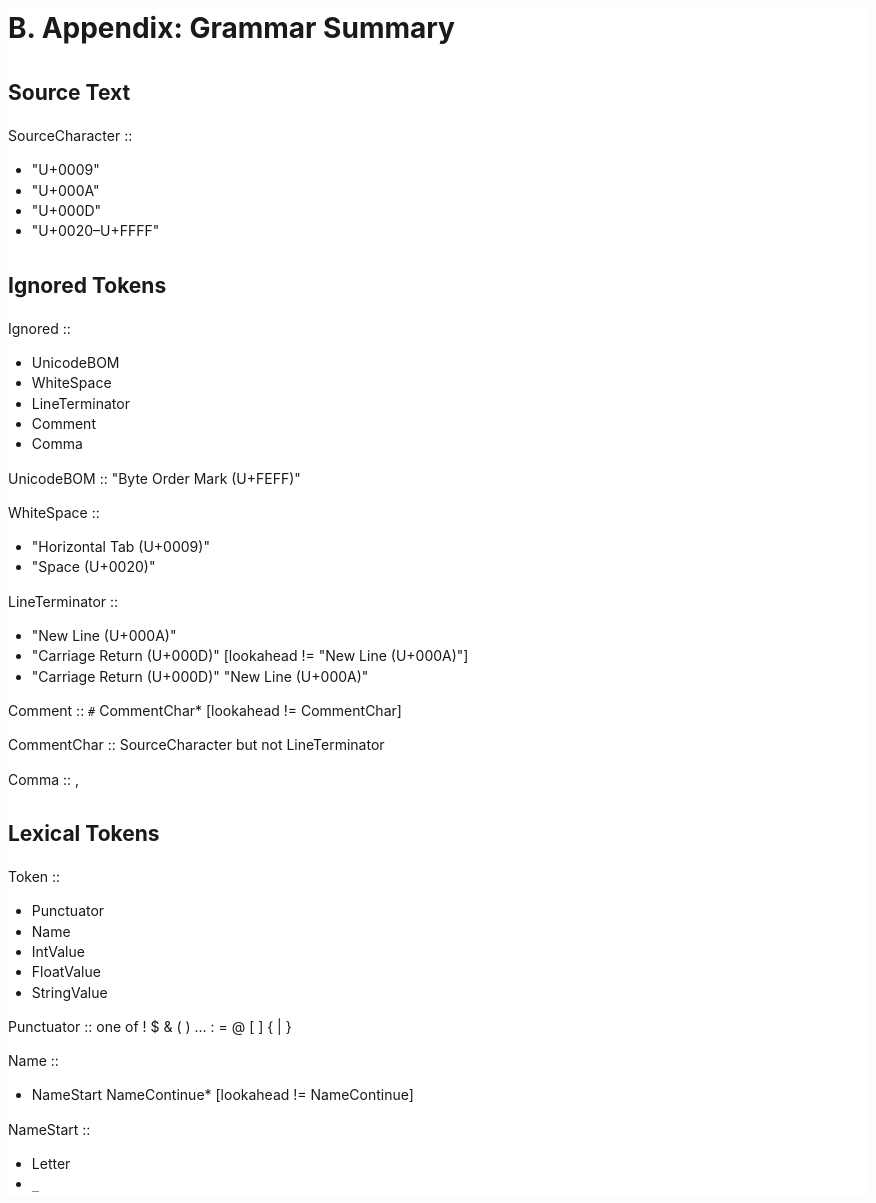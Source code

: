 # B. Appendix: Grammar Summary

## Source Text

SourceCharacter ::
  - "U+0009"
  - "U+000A"
  - "U+000D"
  - "U+0020–U+FFFF"


## Ignored Tokens

Ignored ::
  - UnicodeBOM
  - WhiteSpace
  - LineTerminator
  - Comment
  - Comma

UnicodeBOM :: "Byte Order Mark (U+FEFF)"

WhiteSpace ::
  - "Horizontal Tab (U+0009)"
  - "Space (U+0020)"

LineTerminator ::
  - "New Line (U+000A)"
  - "Carriage Return (U+000D)" [lookahead != "New Line (U+000A)"]
  - "Carriage Return (U+000D)" "New Line (U+000A)"

Comment :: `#` CommentChar* [lookahead != CommentChar]

CommentChar :: SourceCharacter but not LineTerminator

Comma :: ,


## Lexical Tokens

Token ::
  - Punctuator
  - Name
  - IntValue
  - FloatValue
  - StringValue

Punctuator :: one of ! $ & ( ) ... : = @ [ ] { | }

Name ::
  - NameStart NameContinue* [lookahead != NameContinue]

NameStart ::
  - Letter
  - `_`
